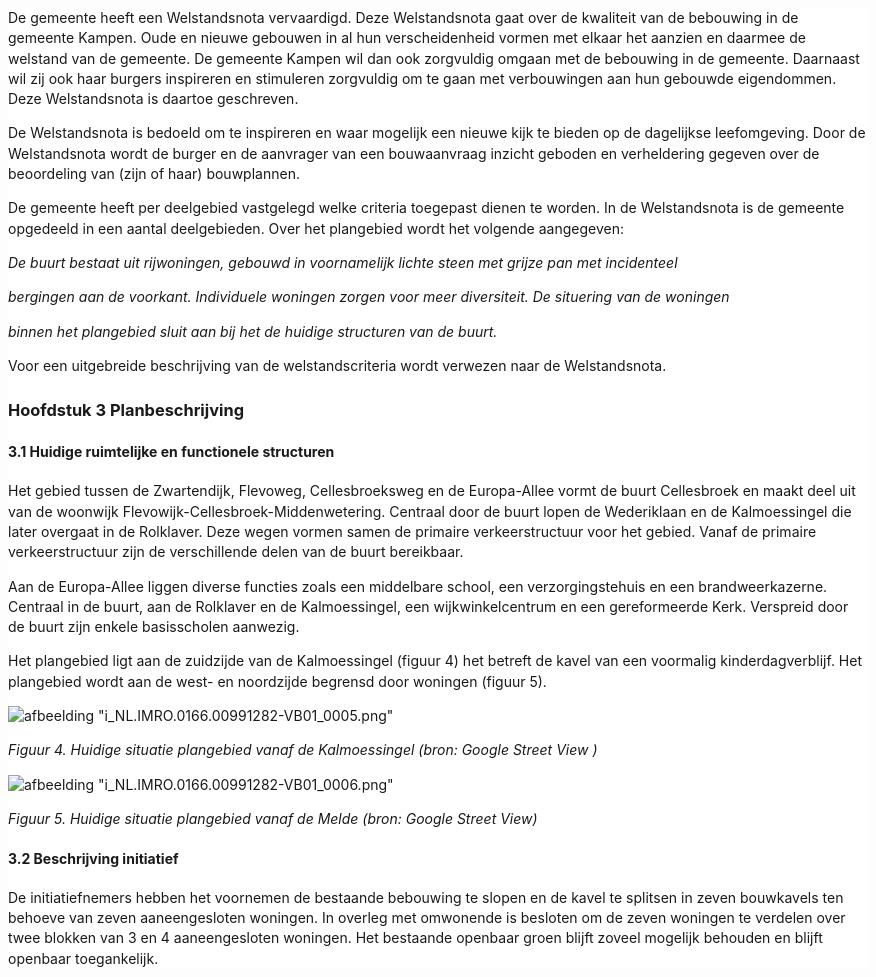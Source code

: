 De gemeente heeft een Welstandsnota vervaardigd. Deze Welstandsnota gaat over de kwaliteit van de bebouwing in de gemeente Kampen. Oude en nieuwe gebouwen in al hun verscheidenheid vormen met elkaar het aanzien en daarmee de welstand van de gemeente. De gemeente Kampen wil dan ook zorgvuldig omgaan met de bebouwing in de gemeente. Daarnaast wil zij ook haar burgers inspireren en stimuleren zorgvuldig om te gaan met verbouwingen aan hun gebouwde eigendommen. Deze Welstandsnota is daartoe geschreven.

De Welstandsnota is bedoeld om te inspireren en waar mogelijk een nieuwe kijk te bieden op de dagelijkse leefomgeving. Door de Welstandsnota wordt de burger en de aanvrager van een bouwaanvraag inzicht geboden en verheldering gegeven over de beoordeling van (zijn of haar) bouwplannen.

De gemeente heeft per deelgebied vastgelegd welke criteria toegepast dienen te worden. In de Welstandsnota is de gemeente opgedeeld in een aantal deelgebieden. Over het plangebied wordt het volgende aangegeven:

*De buurt bestaat uit rijwoningen, gebouwd in voornamelijk lichte steen met grijze pan met incidenteel*

*bergingen aan de voorkant. Individuele woningen zorgen voor meer diversiteit. De situering van de woningen*

*binnen het plangebied sluit aan bij het de huidige structuren van de buurt.*

Voor een uitgebreide beschrijving van de welstandscriteria wordt verwezen naar de Welstandsnota.

### Hoofdstuk 3 Planbeschrijving

#### 3\.1 Huidige ruimtelijke en functionele structuren

Het gebied tussen de Zwartendijk, Flevoweg, Cellesbroeksweg en de Europa\-Allee vormt de buurt Cellesbroek en maakt deel uit van de woonwijk Flevowijk\-Cellesbroek\-Middenwetering. Centraal door de buurt lopen de Wederiklaan en de Kalmoessingel die later overgaat in de Rolklaver. Deze wegen vormen samen de primaire verkeerstructuur voor het gebied. Vanaf de primaire verkeerstructuur zijn de verschillende delen van de buurt bereikbaar.

Aan de Europa\-Allee liggen diverse functies zoals een middelbare school, een verzorgingstehuis en een brandweerkazerne. Centraal in de buurt, aan de Rolklaver en de Kalmoessingel, een wijkwinkelcentrum en een gereformeerde Kerk. Verspreid door de buurt zijn enkele basisscholen aanwezig.

Het plangebied ligt aan de zuidzijde van de Kalmoessingel (figuur 4\) het betreft de kavel van een voormalig kinderdagverblijf. Het plangebied wordt aan de west\- en noordzijde begrensd door woningen (figuur 5\).

![afbeelding "i_NL.IMRO.0166.00991282-VB01_0005.png"](i_NL.IMRO.0166.00991282-VB01_0005.png)

*Figuur 4\. Huidige situatie plangebied vanaf de Kalmoessingel (bron: Google Street View )*

![afbeelding "i_NL.IMRO.0166.00991282-VB01_0006.png"](i_NL.IMRO.0166.00991282-VB01_0006.png)

*Figuur 5\. Huidige situatie plangebied vanaf de Melde (bron: Google Street View)*

#### 3\.2 Beschrijving initiatief

De initiatiefnemers hebben het voornemen de bestaande bebouwing te slopen en de kavel te splitsen in zeven bouwkavels ten behoeve van zeven aaneengesloten woningen. In overleg met omwonende is besloten om de zeven woningen te verdelen over twee blokken van 3 en 4 aaneengesloten woningen. Het bestaande openbaar groen blijft zoveel mogelijk behouden en blijft openbaar toegankelijk.
